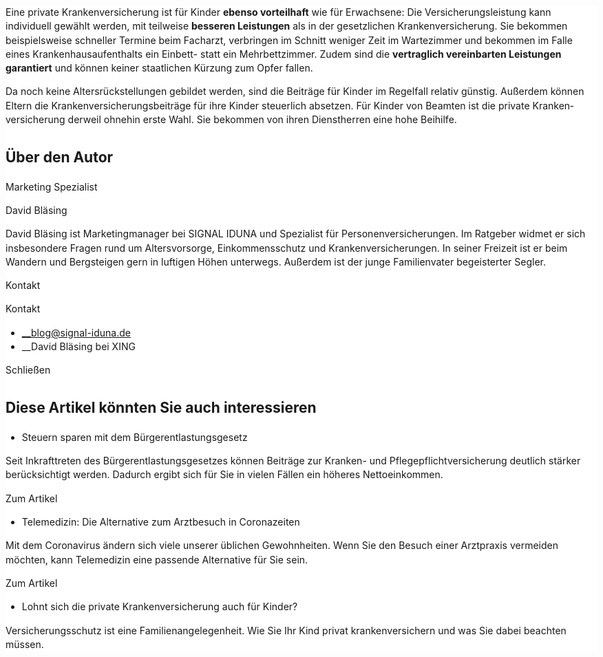 Eine private Kranken­versicherung ist für Kinder **ebenso vorteilhaft** wie
für Erwachsene: Die Versicherungsleistung kann individuell gewählt werden, mit
teilweise **besseren Leistungen** als in der gesetzlichen
Kranken­versicherung. Sie bekommen beispielsweise schneller Termine beim
Facharzt, verbringen im Schnitt weniger Zeit im Wartezimmer und bekommen im
Falle eines Krankenhausaufenthalts ein Einbett- statt ein Mehrbettzimmer.
Zudem sind die **vertraglich vereinbarten Leistungen garantiert** und können
keiner staatlichen Kürzung zum Opfer fallen.

Da noch keine Altersrückstellungen gebildet werden, sind die Beiträge für
Kinder im Regelfall relativ günstig. Außerdem können Eltern die
Kranken­versicherungsbeiträge für ihre Kinder steuerlich absetzen. Für Kinder
von Beamten ist die private Kranken­versicherung derweil ohnehin erste Wahl.
Sie bekommen von ihren Dienstherren eine hohe Beihilfe.

##  Über den Autor

Marketing Spezialist

David Bläsing

David Bläsing ist Marketingmanager bei SIGNAL IDUNA und Spezialist für
Personen­versicherungen. Im Ratgeber widmet er sich insbesondere Fragen rund
um Altersvorsorge, Einkommensschutz und Kranken­versicherungen. In seiner
Freizeit ist er beim Wandern und Bergsteigen gern in luftigen Höhen unterwegs.
Außerdem ist der junge Familienvater begeisterter Segler.

Kontakt

Kontakt

  * __blog@signal-iduna.de
  * __David Bläsing bei XING

Schließen

##  Diese Artikel könnten Sie auch interessieren

  * Steuern sparen mit dem Bürgerentlastungsgesetz

Seit Inkrafttreten des Bürgerentlastungsgesetzes können Beiträge zur Kranken-
und Pflegepflicht­versicherung deutlich stärker berücksichtigt werden. Dadurch
ergibt sich für Sie in vielen Fällen ein höheres Nettoeinkommen.

Zum Artikel

  * Telemedizin: Die Alternative zum Arztbesuch in Coronazeiten

Mit dem Coronavirus ändern sich viele unserer üblichen Gewohnheiten. Wenn Sie
den Besuch einer Arztpraxis vermeiden möchten, kann Telemedizin eine passende
Alternative für Sie sein.

Zum Artikel

  * Lohnt sich die private Kranken­versicherung auch für Kinder?

Versicherungsschutz ist eine Familienangelegenheit. Wie Sie Ihr Kind privat
krankenversichern und was Sie dabei beachten müssen.
